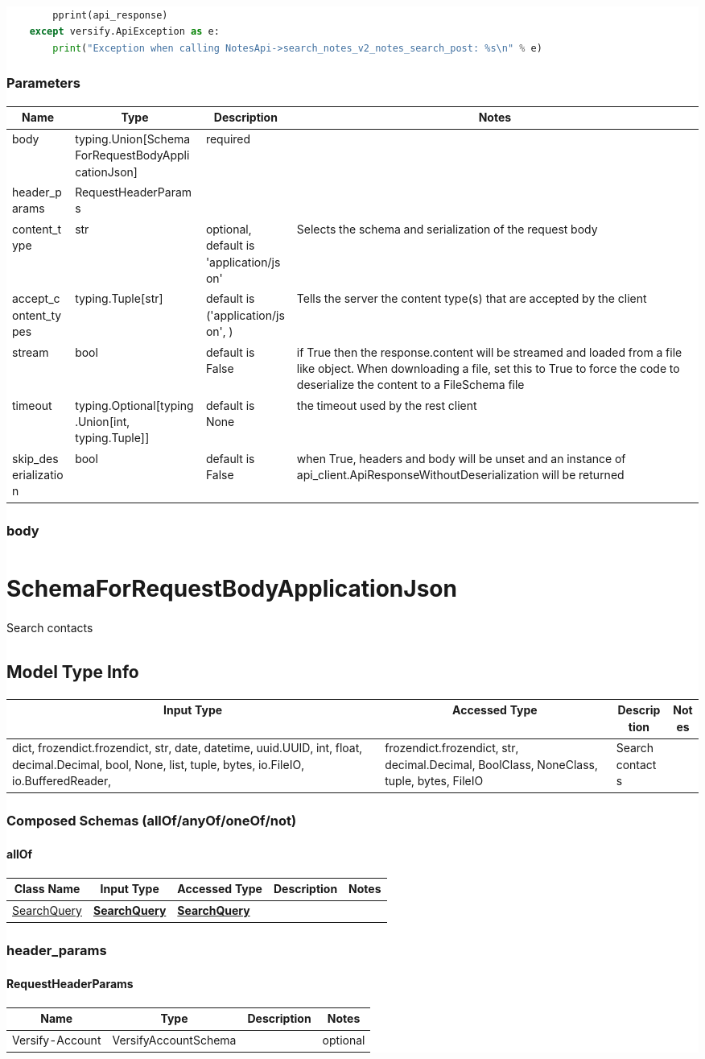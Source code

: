 ```python
        pprint(api_response)
    except versify.ApiException as e:
        print("Exception when calling NotesApi->search_notes_v2_notes_search_post: %s\n" % e)
```
### Parameters

Name | Type | Description  | Notes
------------- | ------------- | ------------- | -------------
body | typing.Union[SchemaForRequestBodyApplicationJson] | required |
header_params | RequestHeaderParams | |
content_type | str | optional, default is 'application/json' | Selects the schema and serialization of the request body
accept_content_types | typing.Tuple[str] | default is ('application/json', ) | Tells the server the content type(s) that are accepted by the client
stream | bool | default is False | if True then the response.content will be streamed and loaded from a file like object. When downloading a file, set this to True to force the code to deserialize the content to a FileSchema file
timeout | typing.Optional[typing.Union[int, typing.Tuple]] | default is None | the timeout used by the rest client
skip_deserialization | bool | default is False | when True, headers and body will be unset and an instance of api_client.ApiResponseWithoutDeserialization will be returned

### body

# SchemaForRequestBodyApplicationJson

Search contacts

## Model Type Info
Input Type | Accessed Type | Description | Notes
------------ | ------------- | ------------- | -------------
dict, frozendict.frozendict, str, date, datetime, uuid.UUID, int, float, decimal.Decimal, bool, None, list, tuple, bytes, io.FileIO, io.BufferedReader,  | frozendict.frozendict, str, decimal.Decimal, BoolClass, NoneClass, tuple, bytes, FileIO | Search contacts | 

### Composed Schemas (allOf/anyOf/oneOf/not)
#### allOf
Class Name | Input Type | Accessed Type | Description | Notes
------------- | ------------- | ------------- | ------------- | -------------
[SearchQuery]({{complexTypePrefix}}SearchQuery.md) | [**SearchQuery**]({{complexTypePrefix}}SearchQuery.md) | [**SearchQuery**]({{complexTypePrefix}}SearchQuery.md) |  | 

### header_params
#### RequestHeaderParams

Name | Type | Description  | Notes
------------- | ------------- | ------------- | -------------
Versify-Account | VersifyAccountSchema | | optional
